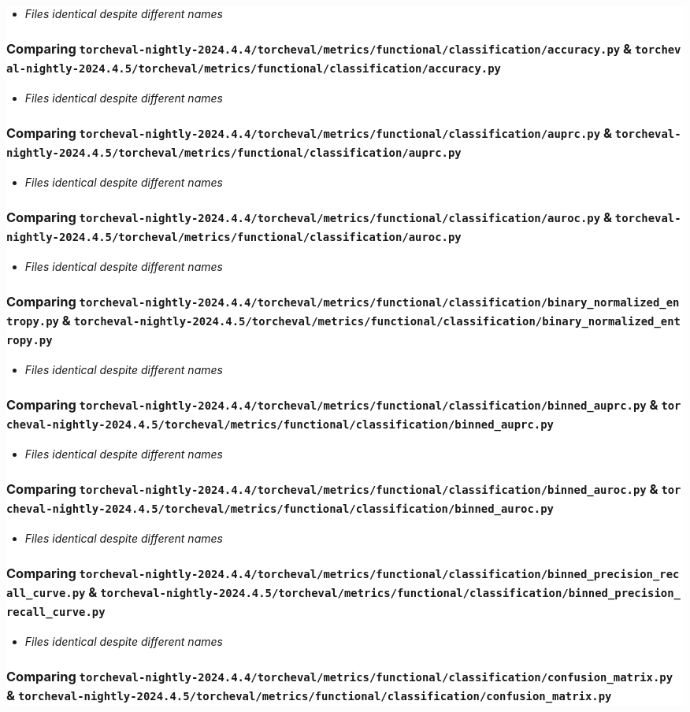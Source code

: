  * *Files identical despite different names*

### Comparing `torcheval-nightly-2024.4.4/torcheval/metrics/functional/classification/accuracy.py` & `torcheval-nightly-2024.4.5/torcheval/metrics/functional/classification/accuracy.py`

 * *Files identical despite different names*

### Comparing `torcheval-nightly-2024.4.4/torcheval/metrics/functional/classification/auprc.py` & `torcheval-nightly-2024.4.5/torcheval/metrics/functional/classification/auprc.py`

 * *Files identical despite different names*

### Comparing `torcheval-nightly-2024.4.4/torcheval/metrics/functional/classification/auroc.py` & `torcheval-nightly-2024.4.5/torcheval/metrics/functional/classification/auroc.py`

 * *Files identical despite different names*

### Comparing `torcheval-nightly-2024.4.4/torcheval/metrics/functional/classification/binary_normalized_entropy.py` & `torcheval-nightly-2024.4.5/torcheval/metrics/functional/classification/binary_normalized_entropy.py`

 * *Files identical despite different names*

### Comparing `torcheval-nightly-2024.4.4/torcheval/metrics/functional/classification/binned_auprc.py` & `torcheval-nightly-2024.4.5/torcheval/metrics/functional/classification/binned_auprc.py`

 * *Files identical despite different names*

### Comparing `torcheval-nightly-2024.4.4/torcheval/metrics/functional/classification/binned_auroc.py` & `torcheval-nightly-2024.4.5/torcheval/metrics/functional/classification/binned_auroc.py`

 * *Files identical despite different names*

### Comparing `torcheval-nightly-2024.4.4/torcheval/metrics/functional/classification/binned_precision_recall_curve.py` & `torcheval-nightly-2024.4.5/torcheval/metrics/functional/classification/binned_precision_recall_curve.py`

 * *Files identical despite different names*

### Comparing `torcheval-nightly-2024.4.4/torcheval/metrics/functional/classification/confusion_matrix.py` & `torcheval-nightly-2024.4.5/torcheval/metrics/functional/classification/confusion_matrix.py`
